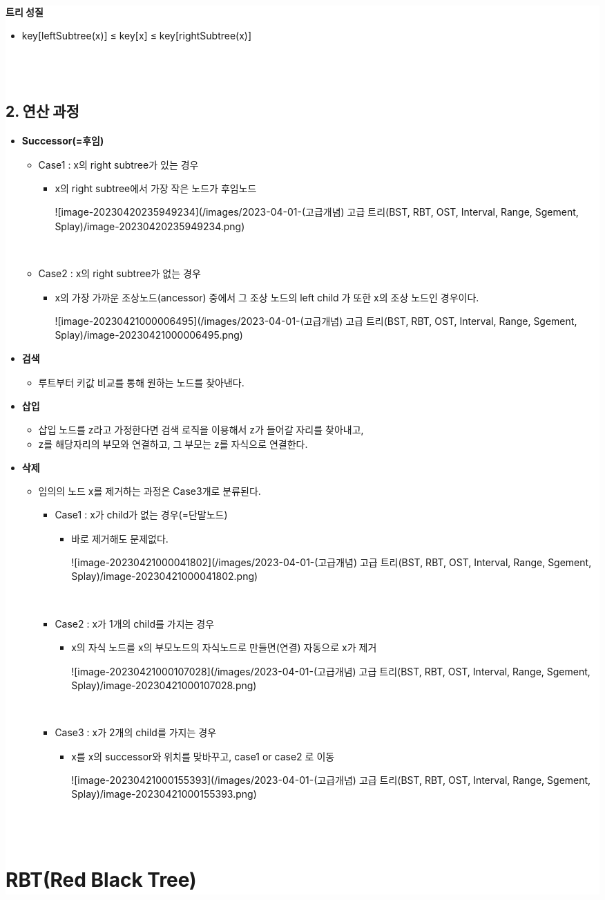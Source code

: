 **트리 성질**

* key[leftSubtree(x)] ≤ key[x] ≤ key[rightSubtree(x)]

<br><br>

## 2. 연산 과정

* **Successor(=후임)**

  * Case1 : x의 right subtree가 있는 경우

    * x의 right subtree에서 가장 작은 노드가 후임노드

       ![image-20230420235949234](/images/2023-04-01-(고급개념) 고급 트리(BST, RBT, OST, Interval, Range, Sgement, Splay)/image-20230420235949234.png) 

  <br>

  * Case2 : x의 right subtree가 없는 경우

    * x의 가장 가까운 조상노드(ancessor) 중에서 그 조상 노드의 left child 가 또한 x의 조상 노드인 경우이다.

      ![image-20230421000006495](/images/2023-04-01-(고급개념) 고급 트리(BST, RBT, OST, Interval, Range, Sgement, Splay)/image-20230421000006495.png) 

* **검색**
  
  * 루트부터 키값 비교를 통해 원하는 노드를 찾아낸다.
  
* **삽입**
  
  * 삽입 노드를 z라고 가정한다면 검색 로직을 이용해서 z가 들어갈 자리를 찾아내고,
  * z를 해당자리의 부모와 연결하고, 그 부모는 z를 자식으로 연결한다.
  
* **삭제**
  * 임의의 노드 x를 제거하는 과정은 Case3개로 분류된다.
    * Case1 : x가 child가 없는 경우(=단말노드)
      * 바로 제거해도 문제없다.
      
        ![image-20230421000041802](/images/2023-04-01-(고급개념) 고급 트리(BST, RBT, OST, Interval, Range, Sgement, Splay)/image-20230421000041802.png)  
    
    <br>
    
    * Case2 : x가 1개의 child를 가지는 경우
    
      * x의 자식 노드를 x의 부모노드의 자식노드로 만들면(연결) 자동으로 x가 제거
    
        ![image-20230421000107028](/images/2023-04-01-(고급개념) 고급 트리(BST, RBT, OST, Interval, Range, Sgement, Splay)/image-20230421000107028.png) 
    
    <br>
    
    * Case3 : x가 2개의 child를 가지는 경우
    
      * x를 x의 successor와 위치를 맞바꾸고, case1 or case2 로 이동
    
        ![image-20230421000155393](/images/2023-04-01-(고급개념) 고급 트리(BST, RBT, OST, Interval, Range, Sgement, Splay)/image-20230421000155393.png) 

<br><br>

# RBT(Red Black Tree)
